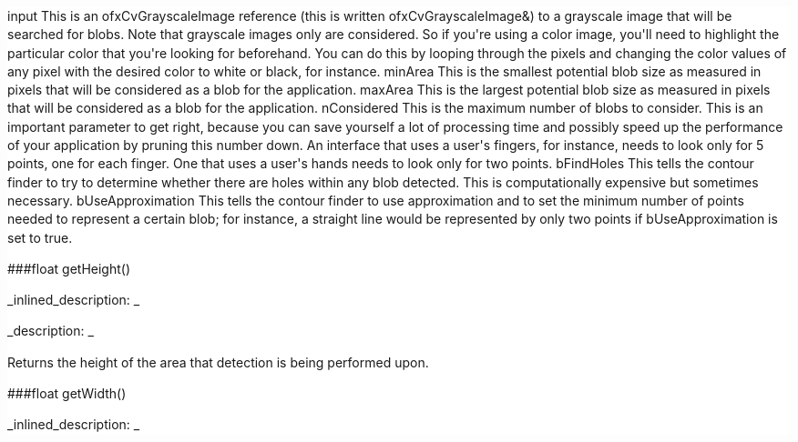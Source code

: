 
input
This is an ofxCvGrayscaleImage reference (this is written ofxCvGrayscaleImage&) to a grayscale image that will be searched for blobs. Note that grayscale images only are considered. So if you're using a color image, you'll need to highlight the particular color that you're looking for beforehand. You can do this by looping through the pixels and changing the color values of any pixel with the desired color to white or black, for instance.
minArea
This is the smallest potential blob size as measured in pixels that will be considered as a blob for the application.
maxArea
This is the largest potential blob size as measured in pixels that will be considered as a blob for the application.
nConsidered
This is the maximum number of blobs to consider. This is an important parameter to get right, because you can save yourself a lot of processing time and possibly speed up the performance of your application by pruning this number down. An interface that uses a user's fingers, for instance, needs to look only for 5 points, one for each finger. One that uses a user's hands needs to look only for two points.
bFindHoles
This tells the contour finder to try to determine whether there are holes within any blob detected. This is computationally expensive but sometimes necessary.
bUseApproximation
This tells the contour finder to use approximation and to set the minimum number of points needed to represent a certain blob; for instance, a straight line would be represented by only two points if bUseApproximation is set to true.









###float getHeight()



_inlined_description: _








_description: _


Returns the height of the area that detection is being performed upon.









###float getWidth()



_inlined_description: _
